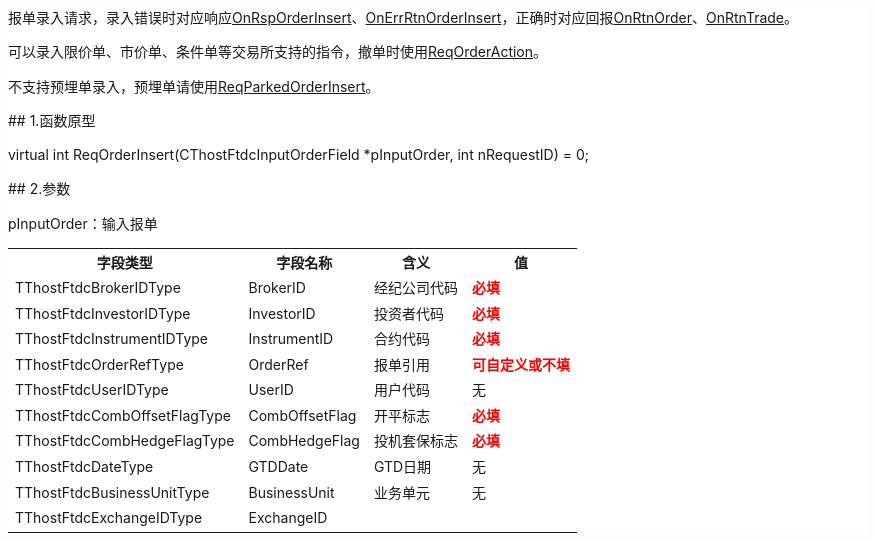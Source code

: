 <p>报单录入请求，录入错误时对应响应<a href="../../CTHOSTFTDCTRADERAPI/ONRSPORDERINSERT/">OnRspOrderInsert</a>、<a href="../../CTHOSTFTDCTRADERAPI/ONERRRTNORDERINSERT/">OnErrRtnOrderInsert</a>，正确时对应回报<a href="../../CTHOSTFTDCTRADERAPI/ONRTNORDER/">OnRtnOrder</a>、<a href="../../CTHOSTFTDCTRADERAPI/ONRTNTRADE/">OnRtnTrade</a>。</p>
<p>可以录入限价单、市价单、条件单等交易所支持的指令，撤单时使用<a href="../REQORDERACTION/">ReqOrderAction</a>。</p>
<p>不支持预埋单录入，预埋单请使用<a href="../REQPARKEDORDERINSERT/">ReqParkedOrderInsert</a>。</p>
<span class="anchor" id="a7602902-4a27-437e-90db-6da13fdeed74"></span>
## 1.函数原型
<p>virtual int ReqOrderInsert(CThostFtdcInputOrderField *pInputOrder, int nRequestID) = 0;</p>
<span class="anchor" id="ec793ebf-6e23-4ae7-8b1d-24b83d7b76ee"></span>
## 2.参数
<p>pInputOrder：输入报单</p>
<table><tr><th style="TEXT-ALIGN: center;">字段类型</th><th style="TEXT-ALIGN: center;">字段名称</th><th style="TEXT-ALIGN: center;">含义</th><th style="TEXT-ALIGN: center;">值</th></tr><tr><td style="TEXT-ALIGN: left;">TThostFtdcBrokerIDType</td>
<td style="TEXT-ALIGN: left;">BrokerID</td>
<td style="TEXT-ALIGN: left;">经纪公司代码</td>
<td style="TEXT-ALIGN: left;"><strong><font color="#FF0000">必填</font></strong></td>
</tr>
<tr><td style="TEXT-ALIGN: left;">TThostFtdcInvestorIDType</td>
<td style="TEXT-ALIGN: left;">InvestorID</td>
<td style="TEXT-ALIGN: left;">投资者代码</td>
<td style="TEXT-ALIGN: left;"><strong><font color="#FF0000">必填</font></strong></td>
</tr>
<tr><td style="TEXT-ALIGN: left;">TThostFtdcInstrumentIDType</td>
<td style="TEXT-ALIGN: left;">InstrumentID</td>
<td style="TEXT-ALIGN: left;">合约代码</td>
<td style="TEXT-ALIGN: left;"><strong><font color="#FF0000">必填</font></strong></td>
</tr>
<tr><td style="TEXT-ALIGN: left;">TThostFtdcOrderRefType</td>
<td style="TEXT-ALIGN: left;">OrderRef</td>
<td style="TEXT-ALIGN: left;">报单引用</td>
<td style="TEXT-ALIGN: left;"><strong><font color="#FF0000">可自定义或不填</font></strong></td>
</tr>
<tr><td style="TEXT-ALIGN: left;">TThostFtdcUserIDType</td>
<td style="TEXT-ALIGN: left;">UserID</td>
<td style="TEXT-ALIGN: left;">用户代码</td>
<td style="TEXT-ALIGN: left;">无</td>
</tr>
<tr><td style="TEXT-ALIGN: left;">TThostFtdcCombOffsetFlagType</td>
<td style="TEXT-ALIGN: left;">CombOffsetFlag</td>
<td style="TEXT-ALIGN: left;">开平标志</td>
<td style="TEXT-ALIGN: left;"><strong><font color="#FF0000">必填</font></strong></td>
</tr>
<tr><td style="TEXT-ALIGN: left;">TThostFtdcCombHedgeFlagType</td>
<td style="TEXT-ALIGN: left;">CombHedgeFlag</td>
<td style="TEXT-ALIGN: left;">投机套保标志</td>
<td style="TEXT-ALIGN: left;"><strong><font color="#FF0000">必填</font></strong></td>
</tr>
<tr><td style="TEXT-ALIGN: left;">TThostFtdcDateType</td>
<td style="TEXT-ALIGN: left;">GTDDate</td>
<td style="TEXT-ALIGN: left;">GTD日期</td>
<td style="TEXT-ALIGN: left;">无</td>
</tr>
<tr><td style="TEXT-ALIGN: left;">TThostFtdcBusinessUnitType</td>
<td style="TEXT-ALIGN: left;">BusinessUnit</td>
<td style="TEXT-ALIGN: left;">业务单元</td>
<td style="TEXT-ALIGN: left;">无</td>
</tr>
<tr><td style="TEXT-ALIGN: left;">TThostFtdcExchangeIDType</td>
<td style="TEXT-ALIGN: left;">ExchangeID</td>